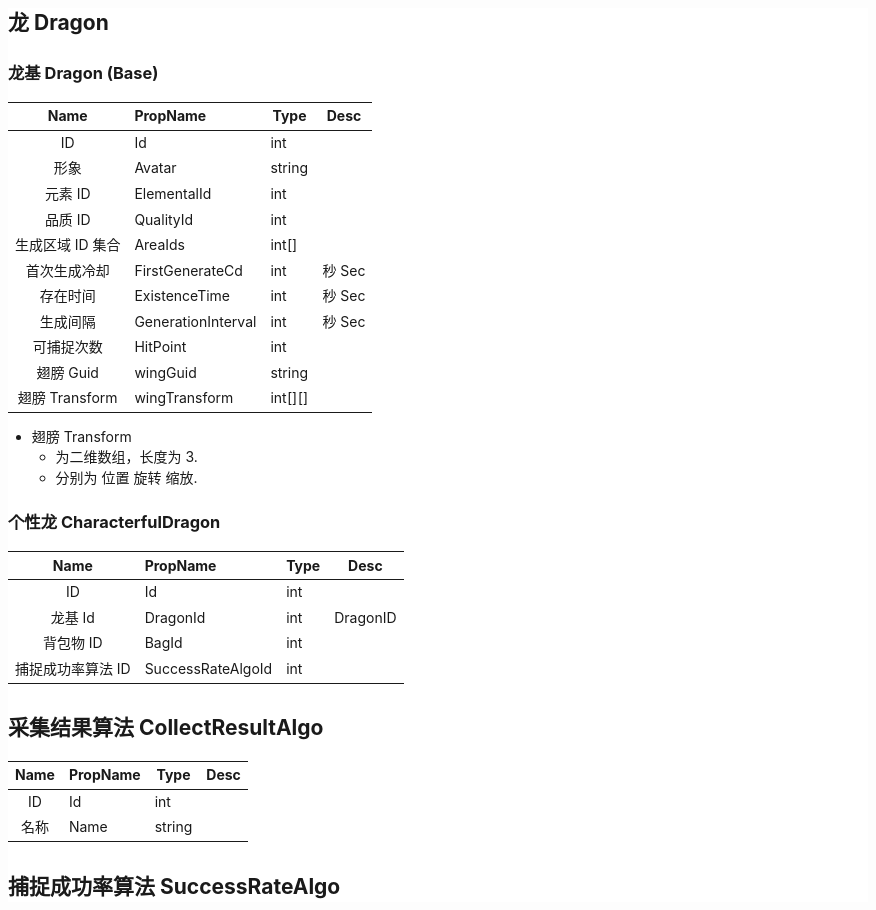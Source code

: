 ## 龙 Dragon

### 龙基 Dragon (Base)

|       Name       | PropName           | Type    | Desc   |
| :--------------: | :----------------- | ------- | ------ |
|        ID        | Id                 | int     |        |
|       形象       | Avatar             | string  |        |
|     元素 ID      | ElementalId        | int     |        |
|     品质 ID      | QualityId          | int     |        |
| 生成区域 ID 集合 | AreaIds            | int[]   |        |
|   首次生成冷却   | FirstGenerateCd    | int     | 秒 Sec |
|     存在时间     | ExistenceTime      | int     | 秒 Sec |
|     生成间隔     | GenerationInterval | int     | 秒 Sec |
|    可捕捉次数    | HitPoint           | int     |        |
|    翅膀 Guid     | wingGuid           | string  |        |
|  翅膀 Transform  | wingTransform      | int[][] |        |

- 翅膀 Transform
  - 为二维数组，长度为 3.
  - 分别为 位置 旋转 缩放.

### 个性龙 CharacterfulDragon

|       Name        | PropName          | Type | Desc     |
| :---------------: | :---------------- | ---- | -------- |
|        ID         | Id                | int  |          |
|      龙基 Id      | DragonId          | int  | DragonID |
|     背包物 ID     | BagId             | int  |          |
| 捕捉成功率算法 ID | SuccessRateAlgoId | int  |          |

## 采集结果算法 CollectResultAlgo

| Name | PropName | Type   | Desc |
| :--: | :------- | ------ | ---- |
|  ID  | Id       | int    |      |
| 名称 | Name     | string |      |

## 捕捉成功率算法 SuccessRateAlgo


[JetbrainsMonoNerdFont]: https://github.com/ryanoasis/nerd-fonts/releases/download/v3.0.2/JetBrainsMono.zip@fallbackFont
[SarasaMonoSC]: https://github.com/be5invis/Sarasa-Gothic/releases/download/v0.41.6/sarasa-gothic-ttf-0.41.6.7z